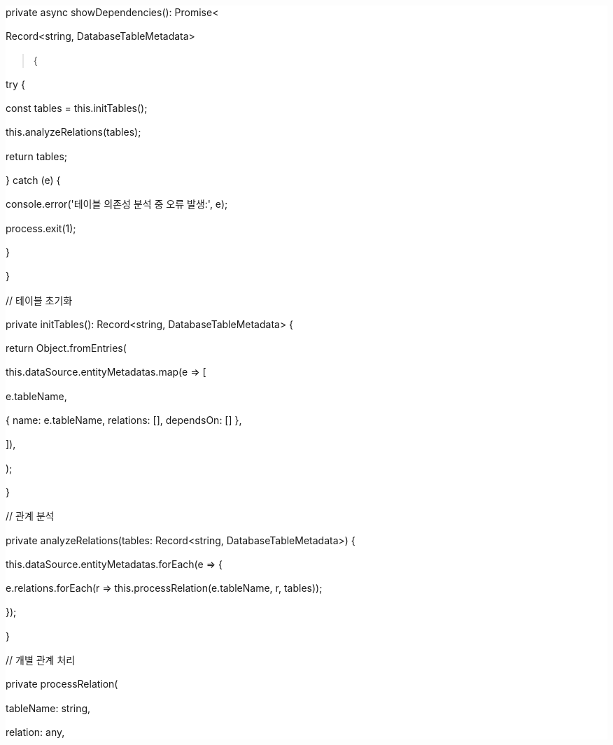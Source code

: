 private async showDependencies(): Promise<

Record<string, DatabaseTableMetadata>

> {

try {

const tables = this.initTables();

this.analyzeRelations(tables);

return tables;

} catch (e) {

console.error('테이블 의존성 분석 중 오류 발생:', e);

process.exit(1);

}

}

  

// 테이블 초기화

private initTables(): Record<string, DatabaseTableMetadata> {

return Object.fromEntries(

this.dataSource.entityMetadatas.map(e => [

e.tableName,

{ name: e.tableName, relations: [], dependsOn: [] },

]),

);

}

  

// 관계 분석

private analyzeRelations(tables: Record<string, DatabaseTableMetadata>) {

this.dataSource.entityMetadatas.forEach(e => {

e.relations.forEach(r => this.processRelation(e.tableName, r, tables));

});

}

  

// 개별 관계 처리

private processRelation(

tableName: string,

relation: any,
